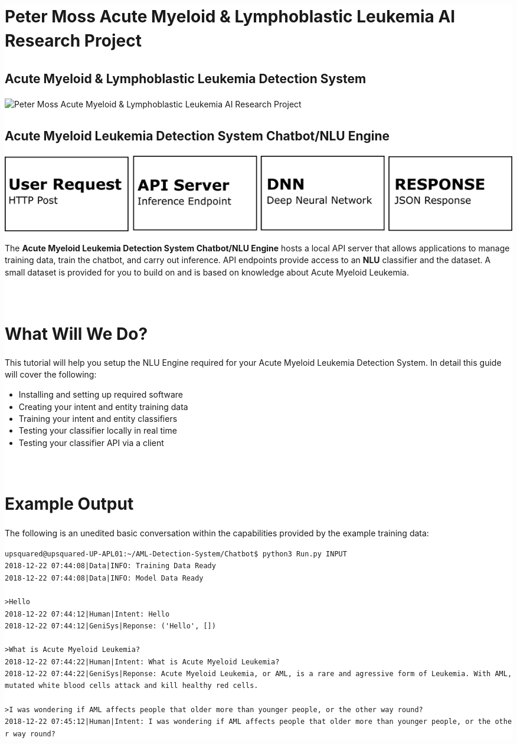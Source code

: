 # Peter Moss Acute Myeloid & Lymphoblastic Leukemia AI Research Project

## Acute Myeloid & Lymphoblastic Leukemia Detection System

![Peter Moss Acute Myeloid & Lymphoblastic Leukemia AI Research Project](https://www.PeterMossAmlAllResearch.com/media/images/repositories/banner.png)

## Acute Myeloid Leukemia Detection System Chatbot/NLU Engine

![Acute Myeloid Leukemia Detection System Chatbot/NLU Engine](Media/Images/Chatbot.png)

The **Acute Myeloid Leukemia Detection System Chatbot/NLU Engine** hosts a local API server that allows applications to manage training data, train the chatbot, and carry out inference. API endpoints provide access to an **NLU** classifier and the dataset. A small dataset is provided for you to build on and is based on knowledge about Acute Myeloid Leukemia.

&nbsp;

# What Will We Do?

This tutorial will help you setup the NLU Engine required for your Acute Myeloid Leukemia Detection System. In detail this guide will cover the following:

- Installing and setting up required software
- Creating your intent and entity training data
- Training your intent and entity classifiers
- Testing your classifier locally in real time
- Testing your classifier API via a client

&nbsp;

# Example Output

The following is an unedited basic conversation within the capabilities provided by the example training data:

```
upsquared@upsquared-UP-APL01:~/AML-Detection-System/Chatbot$ python3 Run.py INPUT
2018-12-22 07:44:08|Data|INFO: Training Data Ready
2018-12-22 07:44:08|Data|INFO: Model Data Ready

>Hello
2018-12-22 07:44:12|Human|Intent: Hello
2018-12-22 07:44:12|GeniSys|Reponse: ('Hello', [])

>What is Acute Myeloid Leukemia?
2018-12-22 07:44:22|Human|Intent: What is Acute Myeloid Leukemia?
2018-12-22 07:44:22|GeniSys|Reponse: Acute Myeloid Leukemia, or AML, is a rare and agressive form of Leukemia. With AML, mutated white blood cells attack and kill healthy red cells.

>I was wondering if AML affects people that older more than younger people, or the other way round?
2018-12-22 07:45:12|Human|Intent: I was wondering if AML affects people that older more than younger people, or the other way round?
```